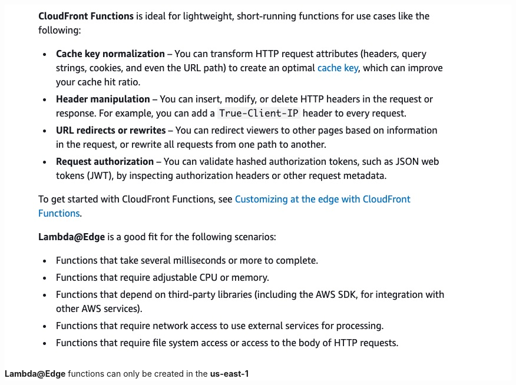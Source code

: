 ![cloudfront-func](cloudfront-func.jpg)

**Lambda@Edge** functions can only be created in the **us-east-1**

